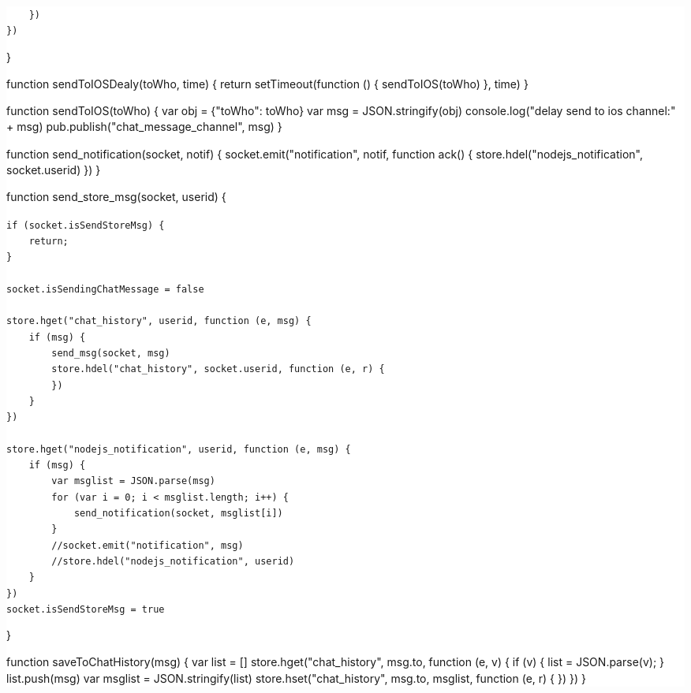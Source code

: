         })
    })
}

function sendToIOSDealy(toWho, time) {
    return setTimeout(function () {
        sendToIOS(toWho)
    }, time)
}

function sendToIOS(toWho) {
    var obj = {"toWho": toWho}
    var msg = JSON.stringify(obj)
    console.log("delay send to ios channel:" + msg)
    pub.publish("chat_message_channel", msg)
}

function send_notification(socket, notif) {
    socket.emit("notification", notif, function ack() {
        store.hdel("nodejs_notification", socket.userid)
    })
}

function send_store_msg(socket, userid) {

    if (socket.isSendStoreMsg) {
        return;
    }

    socket.isSendingChatMessage = false

    store.hget("chat_history", userid, function (e, msg) {
        if (msg) {
            send_msg(socket, msg)
            store.hdel("chat_history", socket.userid, function (e, r) {
            })
        }
    })

    store.hget("nodejs_notification", userid, function (e, msg) {
        if (msg) {
            var msglist = JSON.parse(msg)
            for (var i = 0; i < msglist.length; i++) {
                send_notification(socket, msglist[i])
            }
            //socket.emit("notification", msg)
            //store.hdel("nodejs_notification", userid)
        }
    })
    socket.isSendStoreMsg = true
}

function saveToChatHistory(msg) {
    var list = []
    store.hget("chat_history", msg.to, function (e, v) {
        if (v) {
            list = JSON.parse(v);
        }
        list.push(msg)
        var msglist = JSON.stringify(list)
        store.hset("chat_history", msg.to, msglist, function (e, r) {
        })
    })
}
